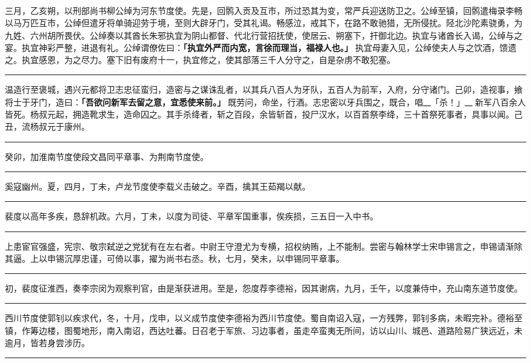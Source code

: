 
![](assets/audios/244/35.mp3)

三月，乙亥朔，以刑部尚书柳公绰为河东节度使。先是，回鹘入贡及互市，所过恐其为变，常严兵迎送防卫之。公绰至镇，回鹘遣梅录李畅以马万匹互市，公绰但遣牙将单骑迎劳于境，至则大辟牙门，受其礼谒。畅感泣，戒其下，在路不敢驰猎，无所侵扰。陉北沙陀素骁勇，为九姓、六州胡所畏伏。公绰奏以其酋长朱邪执宜为阴山都督、代北行营招抚使，使居云、朔塞下，扞御北边。执宜与诸酋长入谒，公绰与之宴。执宜神彩严整，进退有礼。公绰谓僚佐曰：__「执宜外严而内宽，言徐而理当，福禄人也。」__ 执宜母妻入见，公绰使夫人与之饮酒，馈遗之。执宜感恩，为之尽力。塞下旧有废府十一，执宜修之，使其部落三千人分守之，自是杂虏不敢犯塞。

---

![](assets/audios/244/36.mp3)

温造行至褒城，遇兴元都将卫志忠征蛮归，造密与之谋诛乱者，以其兵八百人为牙队，五百人为前军，入府，分守诸门。己卯，造视事，飨将士于牙门，造曰：__「吾欲问新军去留之意，宜悉使来前。」__ 既劳问，命坐，行酒。志忠密以牙兵围之，既合，唱__「杀！」__ 新军八百余人皆死。杨叔元起，拥造靴求生，造命囚之。其手杀绛者，斩之百段，余皆斩首，投尸汉水，以百首祭李绛，三十首祭死事者，具事以闻。己丑，流杨叔元于康州。

---

![](assets/audios/244/37.mp3)

癸卯，加淮南节度使段文昌同平章事、为荆南节度使。

---

![](assets/audios/244/38.mp3)

奚寇幽州。夏，四月，丁未，卢龙节度使李载义击破之。辛酉，擒其王茹羯以献。

---

![](assets/audios/244/39.mp3)

裴度以高年多疾，恳辞机政。六月，丁未，以度为司徒、平章军国重事，俟疾损，三五日一入中书。

---

![](assets/audios/244/40.mp3)

上患宦官强盛，宪宗、敬宗弑逆之党犹有在左右者。中尉王守澄尤为专横，招权纳贿，上不能制。尝密与翰林学士宋申锡言之，申锡请渐除其逼。上以申锡沉厚忠谨，可倚以事，擢为尚书右丞。秋，七月，癸未，以申锡同平章事。

---

![](assets/audios/244/41.mp3)

初，裴度征淮西，奏李宗闵为观察判官，由是渐获进用。至是，怨度荐李德裕，因其谢病，九月，壬午，以度兼侍中，充山南东道节度使。

---

![](assets/audios/244/42.mp3)

西川节度使郭钊以疾求代，冬，十月，戊申，以义成节度使李德裕为西川节度使。蜀自南诏入寇，一方残弊，郭钊多病，未暇完补。德裕至镇，作筹边楼，图蜀地形，南入南诏，西达吐蕃。日召老于军旅、习边事者，虽走卒蛮夷无所间，访以山川、城邑、道路险易广狭远近，未逾月，皆若身尝涉历。

---

![](assets/audios/244/43.mp3)
